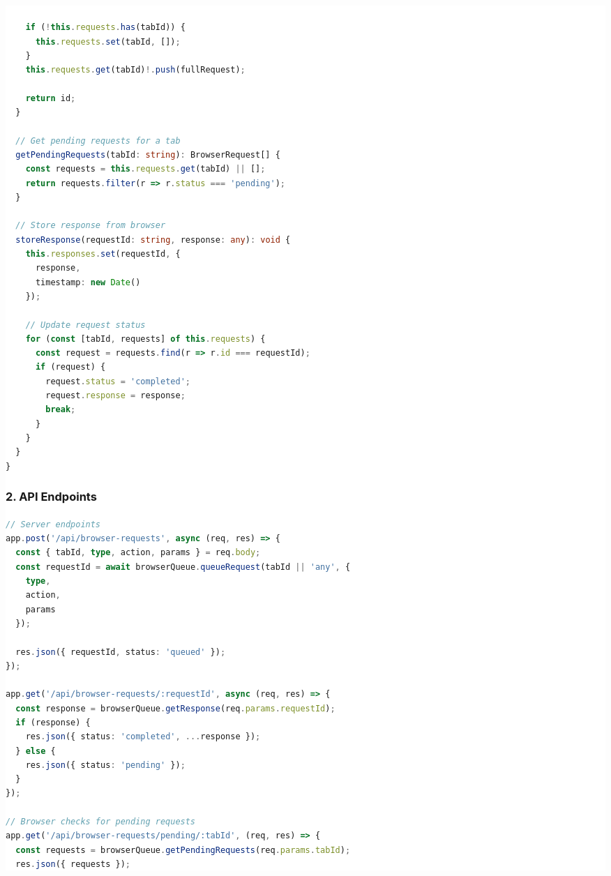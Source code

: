 ```typescript
    
    if (!this.requests.has(tabId)) {
      this.requests.set(tabId, []);
    }
    this.requests.get(tabId)!.push(fullRequest);
    
    return id;
  }

  // Get pending requests for a tab
  getPendingRequests(tabId: string): BrowserRequest[] {
    const requests = this.requests.get(tabId) || [];
    return requests.filter(r => r.status === 'pending');
  }

  // Store response from browser
  storeResponse(requestId: string, response: any): void {
    this.responses.set(requestId, {
      response,
      timestamp: new Date()
    });
    
    // Update request status
    for (const [tabId, requests] of this.requests) {
      const request = requests.find(r => r.id === requestId);
      if (request) {
        request.status = 'completed';
        request.response = response;
        break;
      }
    }
  }
}
```

### 2. API Endpoints

```typescript
// Server endpoints
app.post('/api/browser-requests', async (req, res) => {
  const { tabId, type, action, params } = req.body;
  const requestId = await browserQueue.queueRequest(tabId || 'any', {
    type,
    action,
    params
  });
  
  res.json({ requestId, status: 'queued' });
});

app.get('/api/browser-requests/:requestId', async (req, res) => {
  const response = browserQueue.getResponse(req.params.requestId);
  if (response) {
    res.json({ status: 'completed', ...response });
  } else {
    res.json({ status: 'pending' });
  }
});

// Browser checks for pending requests
app.get('/api/browser-requests/pending/:tabId', (req, res) => {
  const requests = browserQueue.getPendingRequests(req.params.tabId);
  res.json({ requests });
```
